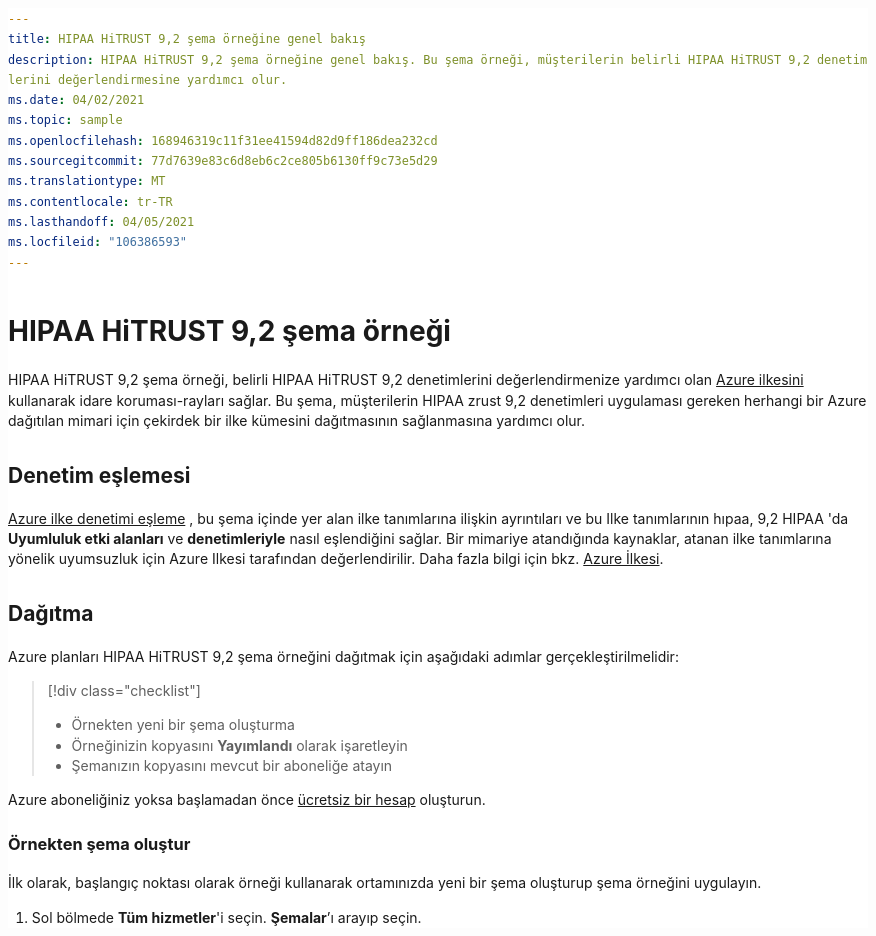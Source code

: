 ```yaml
---
title: HIPAA HiTRUST 9,2 şema örneğine genel bakış
description: HIPAA HiTRUST 9,2 şema örneğine genel bakış. Bu şema örneği, müşterilerin belirli HIPAA HiTRUST 9,2 denetimlerini değerlendirmesine yardımcı olur.
ms.date: 04/02/2021
ms.topic: sample
ms.openlocfilehash: 168946319c11f31ee41594d82d9ff186dea232cd
ms.sourcegitcommit: 77d7639e83c6d8eb6c2ce805b6130ff9c73e5d29
ms.translationtype: MT
ms.contentlocale: tr-TR
ms.lasthandoff: 04/05/2021
ms.locfileid: "106386593"
---
```

# <a name="hipaa-hitrust-92-blueprint-sample"></a>HIPAA HiTRUST 9,2 şema örneği

HIPAA HiTRUST 9,2 şema örneği, belirli HIPAA HiTRUST 9,2 denetimlerini değerlendirmenize yardımcı olan [Azure ilkesini](../../policy/overview.md) kullanarak idare koruması-rayları sağlar. Bu şema, müşterilerin HIPAA zrust 9,2 denetimleri uygulaması gereken herhangi bir Azure dağıtılan mimari için çekirdek bir ilke kümesini dağıtmasının sağlanmasına yardımcı olur.

## <a name="control-mapping"></a>Denetim eşlemesi

[Azure ilke denetimi eşleme](../../policy/samples/hipaa-hitrust-9-2.md) , bu şema içinde yer alan ilke tanımlarına ilişkin ayrıntıları ve bu Ilke tanımlarının hıpaa, 9,2 HIPAA 'da **Uyumluluk etki alanları** ve **denetimleriyle** nasıl eşlendiğini sağlar. Bir mimariye atandığında kaynaklar, atanan ilke tanımlarına yönelik uyumsuzluk için Azure Ilkesi tarafından değerlendirilir. Daha fazla bilgi için bkz. [Azure İlkesi](../../policy/overview.md).

## <a name="deploy"></a>Dağıtma

Azure planları HIPAA HiTRUST 9,2 şema örneğini dağıtmak için aşağıdaki adımlar gerçekleştirilmelidir:

> [!div class="checklist"]
> - Örnekten yeni bir şema oluşturma
> - Örneğinizin kopyasını **Yayımlandı** olarak işaretleyin
> - Şemanızın kopyasını mevcut bir aboneliğe atayın

Azure aboneliğiniz yoksa başlamadan önce [ücretsiz bir hesap](https://azure.microsoft.com/free) oluşturun.

### <a name="create-blueprint-from-sample"></a>Örnekten şema oluştur

İlk olarak, başlangıç noktası olarak örneği kullanarak ortamınızda yeni bir şema oluşturup şema örneğini uygulayın.

1. Sol bölmede **Tüm hizmetler**'i seçin. **Şemalar**’ı arayıp seçin.
